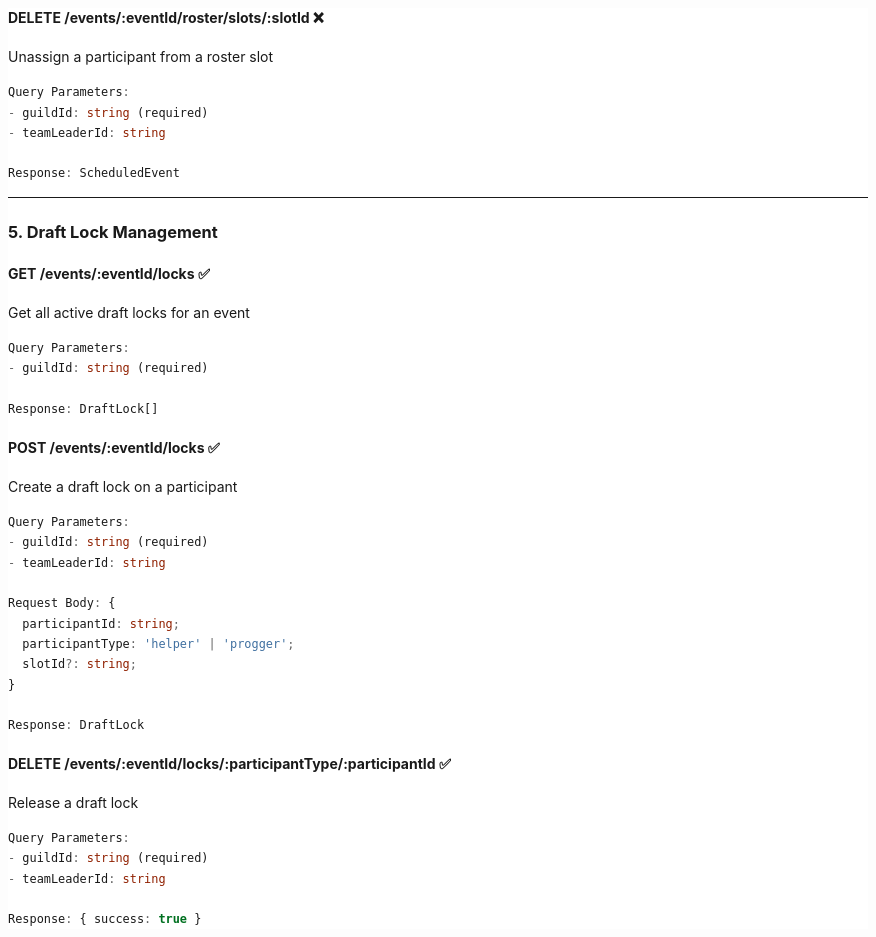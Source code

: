 #### **DELETE /events/:eventId/roster/slots/:slotId** ❌

Unassign a participant from a roster slot

```typescript
Query Parameters:
- guildId: string (required)
- teamLeaderId: string

Response: ScheduledEvent
```

---

### 5. Draft Lock Management

#### **GET /events/:eventId/locks** ✅

Get all active draft locks for an event

```typescript
Query Parameters:
- guildId: string (required)

Response: DraftLock[]
```

#### **POST /events/:eventId/locks** ✅

Create a draft lock on a participant

```typescript
Query Parameters:
- guildId: string (required)
- teamLeaderId: string

Request Body: {
  participantId: string;
  participantType: 'helper' | 'progger';
  slotId?: string;
}

Response: DraftLock
```

#### **DELETE /events/:eventId/locks/:participantType/:participantId** ✅

Release a draft lock

```typescript
Query Parameters:
- guildId: string (required)
- teamLeaderId: string

Response: { success: true }
```
